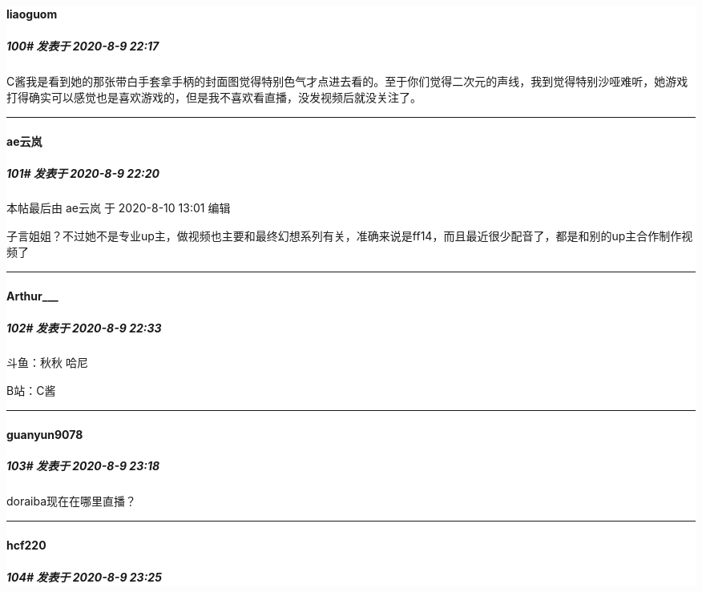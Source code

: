####  liaoguom  
##### 100#       发表于 2020-8-9 22:17




C酱我是看到她的那张带白手套拿手柄的封面图觉得特别色气才点进去看的。至于你们觉得二次元的声线，我到觉得特别沙哑难听，她游戏打得确实可以感觉也是喜欢游戏的，但是我不喜欢看直播，没发视频后就没关注了。







-----

####  ae云岚  
##### 101#       发表于 2020-8-9 22:20



 本帖最后由 ae云岚 于 2020-8-10 13:01 编辑 

子言姐姐？不过她不是专业up主，做视频也主要和最终幻想系列有关，准确来说是ff14，而且最近很少配音了，都是和别的up主合作制作视频了







-----

####  Arthur___  
##### 102#       发表于 2020-8-9 22:33




斗鱼：秋秋 哈尼

B站：C酱







-----

####  guanyun9078  
##### 103#       发表于 2020-8-9 23:18




doraiba现在在哪里直播？







-----

####  hcf220  
##### 104#       发表于 2020-8-9 23:25
